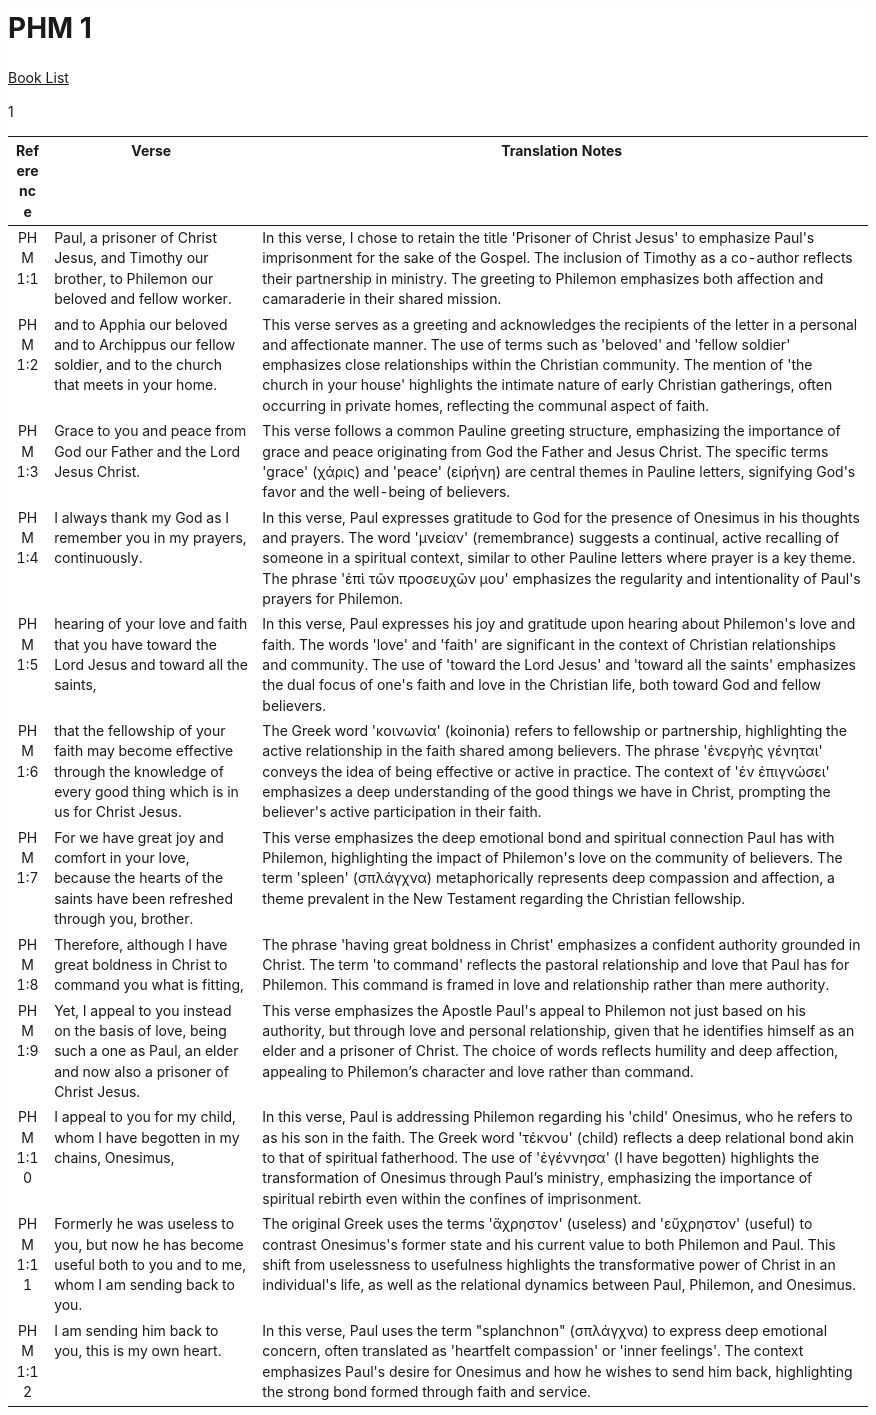 # PHM 1
[Book List](../README.md)

1 

| Reference | Verse | Translation Notes |
|:---------:|-------|-------------------|
|PHM 1:1|Paul, a prisoner of Christ Jesus, and Timothy our brother, to Philemon our beloved and fellow worker.|In this verse, I chose to retain the title 'Prisoner of Christ Jesus' to emphasize Paul's imprisonment for the sake of the Gospel. The inclusion of Timothy as a co-author reflects their partnership in ministry. The greeting to Philemon emphasizes both affection and camaraderie in their shared mission.|
|PHM 1:2|and to Apphia our beloved and to Archippus our fellow soldier, and to the church that meets in your home.|This verse serves as a greeting and acknowledges the recipients of the letter in a personal and affectionate manner. The use of terms such as 'beloved' and 'fellow soldier' emphasizes close relationships within the Christian community. The mention of 'the church in your house' highlights the intimate nature of early Christian gatherings, often occurring in private homes, reflecting the communal aspect of faith.|
|PHM 1:3|Grace to you and peace from God our Father and the Lord Jesus Christ.|This verse follows a common Pauline greeting structure, emphasizing the importance of grace and peace originating from God the Father and Jesus Christ. The specific terms 'grace' (χάρις) and 'peace' (εἰρήνη) are central themes in Pauline letters, signifying God's favor and the well-being of believers.|
|PHM 1:4|I always thank my God as I remember you in my prayers, continuously.|In this verse, Paul expresses gratitude to God for the presence of Onesimus in his thoughts and prayers. The word 'μνείαν' (remembrance) suggests a continual, active recalling of someone in a spiritual context, similar to other Pauline letters where prayer is a key theme. The phrase 'ἐπὶ τῶν προσευχῶν μου' emphasizes the regularity and intentionality of Paul's prayers for Philemon.|
|PHM 1:5|hearing of your love and faith that you have toward the Lord Jesus and toward all the saints,|In this verse, Paul expresses his joy and gratitude upon hearing about Philemon's love and faith. The words 'love' and 'faith' are significant in the context of Christian relationships and community. The use of 'toward the Lord Jesus' and 'toward all the saints' emphasizes the dual focus of one's faith and love in the Christian life, both toward God and fellow believers.|
|PHM 1:6|that the fellowship of your faith may become effective through the knowledge of every good thing which is in us for Christ Jesus.|The Greek word 'κοινωνία' (koinonia) refers to fellowship or partnership, highlighting the active relationship in the faith shared among believers. The phrase 'ἐνεργὴς γένηται' conveys the idea of being effective or active in practice. The context of 'ἐν ἐπιγνώσει' emphasizes a deep understanding of the good things we have in Christ, prompting the believer's active participation in their faith.|
|PHM 1:7|For we have great joy and comfort in your love, because the hearts of the saints have been refreshed through you, brother.|This verse emphasizes the deep emotional bond and spiritual connection Paul has with Philemon, highlighting the impact of Philemon's love on the community of believers. The term 'spleen' (σπλάγχνα) metaphorically represents deep compassion and affection, a theme prevalent in the New Testament regarding the Christian fellowship.|
|PHM 1:8|Therefore, although I have great boldness in Christ to command you what is fitting,|The phrase 'having great boldness in Christ' emphasizes a confident authority grounded in Christ. The term 'to command' reflects the pastoral relationship and love that Paul has for Philemon. This command is framed in love and relationship rather than mere authority.|
|PHM 1:9|Yet, I appeal to you instead on the basis of love, being such a one as Paul, an elder and now also a prisoner of Christ Jesus.|This verse emphasizes the Apostle Paul's appeal to Philemon not just based on his authority, but through love and personal relationship, given that he identifies himself as an elder and a prisoner of Christ. The choice of words reflects humility and deep affection, appealing to Philemon’s character and love rather than command.|
|PHM 1:10|I appeal to you for my child, whom I have begotten in my chains, Onesimus,|In this verse, Paul is addressing Philemon regarding his 'child' Onesimus, who he refers to as his son in the faith. The Greek word 'τέκνου' (child) reflects a deep relational bond akin to that of spiritual fatherhood. The use of 'ἐγέννησα' (I have begotten) highlights the transformation of Onesimus through Paul’s ministry, emphasizing the importance of spiritual rebirth even within the confines of imprisonment.|
|PHM 1:11|Formerly he was useless to you, but now he has become useful both to you and to me, whom I am sending back to you.|The original Greek uses the terms 'ἄχρηστον' (useless) and 'εὔχρηστον' (useful) to contrast Onesimus's former state and his current value to both Philemon and Paul. This shift from uselessness to usefulness highlights the transformative power of Christ in an individual's life, as well as the relational dynamics between Paul, Philemon, and Onesimus.|
|PHM 1:12|I am sending him back to you, this is my own heart.|In this verse, Paul uses the term "splanchnon" (σπλάγχνα) to express deep emotional concern, often translated as 'heartfelt compassion' or 'inner feelings'. The context emphasizes Paul's desire for Onesimus and how he wishes to send him back, highlighting the strong bond formed through faith and service.|